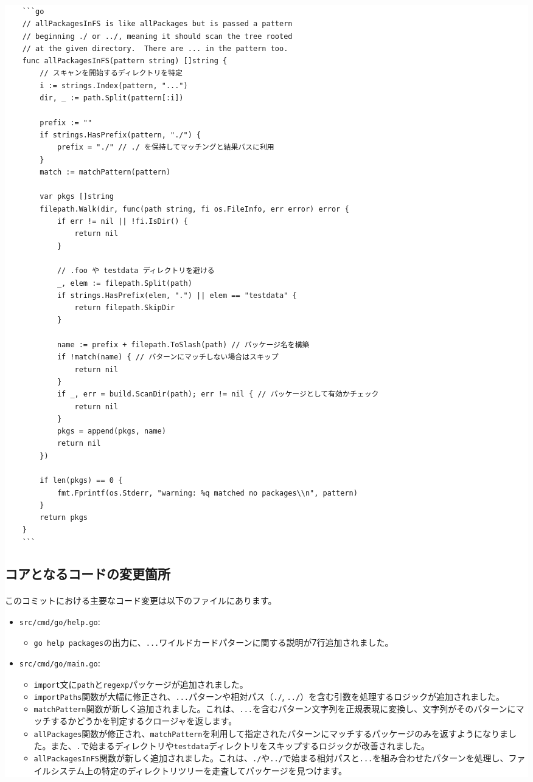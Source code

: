         ```go
        // allPackagesInFS is like allPackages but is passed a pattern
        // beginning ./ or ../, meaning it should scan the tree rooted
        // at the given directory.  There are ... in the pattern too.
        func allPackagesInFS(pattern string) []string {
            // スキャンを開始するディレクトリを特定
            i := strings.Index(pattern, "...")
            dir, _ := path.Split(pattern[:i])

            prefix := ""
            if strings.HasPrefix(pattern, "./") {
                prefix = "./" // ./ を保持してマッチングと結果パスに利用
            }
            match := matchPattern(pattern)

            var pkgs []string
            filepath.Walk(dir, func(path string, fi os.FileInfo, err error) error {
                if err != nil || !fi.IsDir() {
                    return nil
                }

                // .foo や testdata ディレクトリを避ける
                _, elem := filepath.Split(path)
                if strings.HasPrefix(elem, ".") || elem == "testdata" {
                    return filepath.SkipDir
                }

                name := prefix + filepath.ToSlash(path) // パッケージ名を構築
                if !match(name) { // パターンにマッチしない場合はスキップ
                    return nil
                }
                if _, err = build.ScanDir(path); err != nil { // パッケージとして有効かチェック
                    return nil
                }
                pkgs = append(pkgs, name)
                return nil
            })

            if len(pkgs) == 0 {
                fmt.Fprintf(os.Stderr, "warning: %q matched no packages\\n", pattern)
            }
            return pkgs
        }
        ```

## コアとなるコードの変更箇所

このコミットにおける主要なコード変更は以下のファイルにあります。

*   `src/cmd/go/help.go`:
    *   `go help packages`の出力に、`...`ワイルドカードパターンに関する説明が7行追加されました。

*   `src/cmd/go/main.go`:
    *   `import`文に`path`と`regexp`パッケージが追加されました。
    *   `importPaths`関数が大幅に修正され、`...`パターンや相対パス（`./`, `../`）を含む引数を処理するロジックが追加されました。
    *   `matchPattern`関数が新しく追加されました。これは、`...`を含むパターン文字列を正規表現に変換し、文字列がそのパターンにマッチするかどうかを判定するクロージャを返します。
    *   `allPackages`関数が修正され、`matchPattern`を利用して指定されたパターンにマッチするパッケージのみを返すようになりました。また、`.`で始まるディレクトリや`testdata`ディレクトリをスキップするロジックが改善されました。
    *   `allPackagesInFS`関数が新しく追加されました。これは、`./`や`../`で始まる相対パスと`...`を組み合わせたパターンを処理し、ファイルシステム上の特定のディレクトリツリーを走査してパッケージを見つけます。
